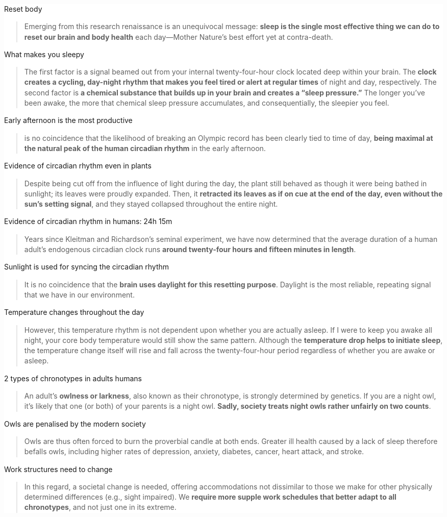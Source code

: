 Reset body

> Emerging from this research renaissance is an unequivocal message: **sleep is the single most effective thing we can do to reset our brain and body health** each day—Mother Nature’s best effort yet at contra-death.

What makes you sleepy

> The first factor is a signal beamed out from your internal twenty-four-hour clock located deep within your brain. The **clock creates a cycling, day-night rhythm that makes you feel tired or alert at regular times** of night and day, respectively. The second factor is **a chemical substance that builds up in your brain and creates a “sleep pressure.”** The longer you’ve been awake, the more that chemical sleep pressure accumulates, and consequentially, the sleepier you feel.

Early afternoon is the most productive

> is no coincidence that the likelihood of breaking an Olympic record has been clearly tied to time of day, **being maximal at the natural peak of the human circadian rhythm** in the early afternoon.

Evidence of circadian rhythm even in plants

> Despite being cut off from the influence of light during the day, the plant still behaved as though it were being bathed in sunlight; its leaves were proudly expanded. Then, it **retracted its leaves as if on cue at the end of the day, even without the sun’s setting signal**, and they stayed collapsed throughout the entire night.

Evidence of circadian rhythm in humans: 24h 15m

> Years since Kleitman and Richardson’s seminal experiment, we have now determined that the average duration of a human adult’s endogenous circadian clock runs **around twenty-four hours and fifteen minutes in length**.

Sunlight is used for syncing the circadian rhythm

> It is no coincidence that the **brain uses daylight for this resetting purpose**. Daylight is the most reliable, repeating signal that we have in our environment.

Temperature changes throughout the day

> However, this temperature rhythm is not dependent upon whether you are actually asleep. If I were to keep you awake all night, your core body temperature would still show the same pattern. Although the **temperature drop helps to initiate sleep**, the temperature change itself will rise and fall across the twenty-four-hour period regardless of whether you are awake or asleep.

2 types of chronotypes in adults humans

> An adult’s **owlness or larkness**, also known as their chronotype, is strongly determined by genetics. If you are a night owl, it’s likely that one (or both) of your parents is a night owl. **Sadly, society treats night owls rather unfairly on two counts**.

Owls are penalised by the modern society

> Owls are thus often forced to burn the proverbial candle at both ends. Greater ill health caused by a lack of sleep therefore befalls owls, including higher rates of depression, anxiety, diabetes, cancer, heart attack, and stroke.

Work structures need to change

> In this regard, a societal change is needed, offering accommodations not dissimilar to those we make for other physically determined differences (e.g., sight impaired). We **require more supple work schedules that better adapt to all chronotypes**, and not just one in its extreme.
